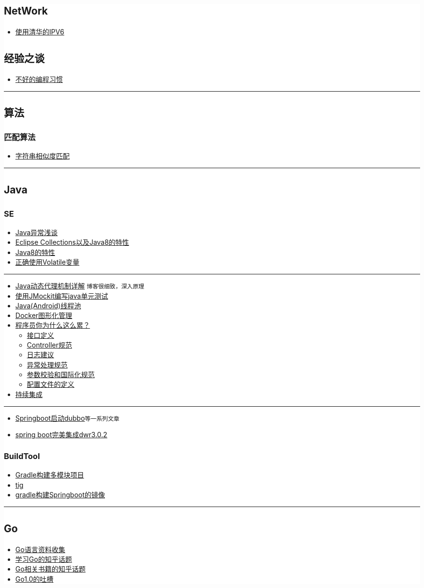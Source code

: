 ## NetWork
- [使用清华的IPV6](http://ju.outofmemory.cn/entry/154398)

## 经验之谈
- [不好的编程习惯](http://blog.csdn.net/xishining/article/details/78824148)

**************
## 算法

### 匹配算法
- [字符串相似度匹配](http://zjwyhll.blog.163.com/blog/static/75149781201281142630851/)


************
## Java
### SE
- [Java异常浅谈](http://www.cnblogs.com/focusj/archive/2011/12/26/2301524.html)
- [Eclipse Collections以及Java8的特性](http://www.infoq.com/cn/articles/eclipse-collections?utm_campaign=rightbar_v2&utm_source=infoq&utm_medium=articles_link&utm_content=link_text)
- [Java8的特性](http://www.jb51.net/article/48304.htm)
- [正确使用Volatile变量](https://www.ibm.com/developerworks/cn/java/j-jtp06197.html)

***************
- [Java动态代理机制详解](http://blog.csdn.net/luanlouis/article/details/24589193) `博客很细致，深入原理`
- [使用JMockit编写java单元测试](http://blog.csdn.net/chjttony/article/details/17838693)
- [Java(Android)线程池](http://www.trinea.cn/android/java-android-thread-pool/)
- [Docker图形化管理](http://blog.liuker.cn/index.php/docker/31.html)
- [程序员你为什么这么累？](https://zhuanlan.zhihu.com/p/28705206)
    - [接口定义](https://zhuanlan.zhihu.com/p/28708259)
    - [Controller规范](https://zhuanlan.zhihu.com/p/28717374)
    - [日志建议](https://zhuanlan.zhihu.com/p/28629319)
    - [异常处理规范](https://zhuanlan.zhihu.com/p/29005176)
    - [参数校验和国际化规范](https://zhuanlan.zhihu.com/p/29129469)
    - [配置文件的定义](https://zhuanlan.zhihu.com/p/29191233)
- [持续集成](http://www.ruanyifeng.com/blog/2015/09/continuous-integration.html)

*****
- [Springboot启动dubbo](https://coderknock.com/blog/2017/03/01/spring%20boot%E5%90%AF%E5%8A%A8dubbo.html)`等一系列文章`

- [spring boot完美集成dwr3.0.2](http://blog.csdn.net/melody_susan/article/details/78659696)

### BuildTool
- [Gradle构建多模块项目](http://blog.javachen.com/2015/01/07/build-multi-module-project-with-gradle.html)
- [tig](http://blog.csdn.net/willwcw/article/details/46517331)
- [gradle构建Springboot的镜像](http://www.jianshu.com/p/0dac3ae2a2c9)

***************
## Go
- [Go语言资料收集](https://github.com/wonderfo/wonderfogo/wiki)
- [学习Go的知乎话题](https://www.zhihu.com/question/23486344)
- [Go相关书籍的知乎话题](https://www.zhihu.com/question/30461290)
- [Go1.0的吐槽](http://blog.csdn.net/liigo/article/details/23699459)
